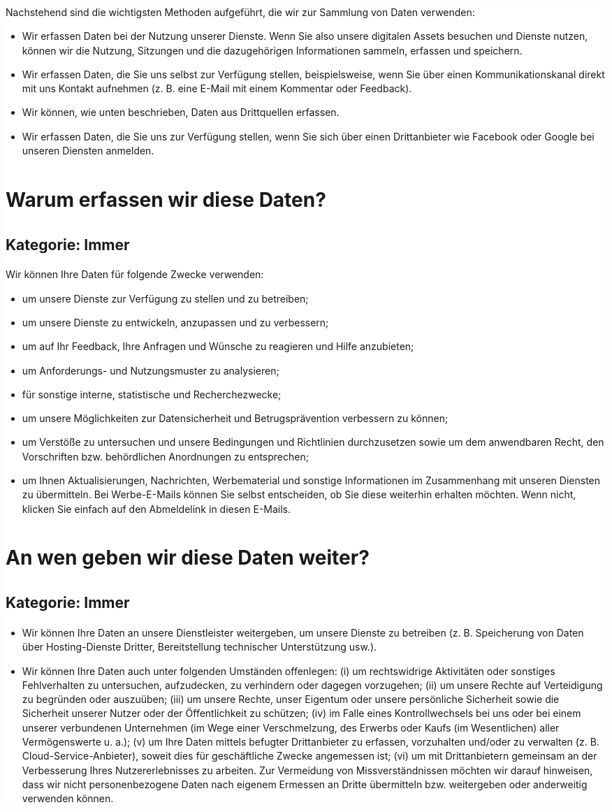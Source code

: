 Nachstehend sind die wichtigsten Methoden aufgeführt, die wir zur Sammlung von Daten verwenden: 

- Wir erfassen Daten bei der Nutzung unserer Dienste. Wenn Sie also unsere digitalen Assets besuchen und Dienste nutzen, können wir die Nutzung, Sitzungen und die dazugehörigen Informationen sammeln, erfassen und speichern.

- Wir erfassen Daten, die Sie uns selbst zur Verfügung stellen, beispielsweise, wenn Sie über einen Kommunikationskanal direkt mit uns Kontakt aufnehmen (z. B. eine E-Mail mit einem Kommentar oder Feedback).
- Wir können, wie unten beschrieben, Daten aus Drittquellen erfassen.
- Wir erfassen Daten, die Sie uns zur Verfügung stellen, wenn Sie sich über einen Drittanbieter wie Facebook oder Google bei unseren Diensten anmelden.​

# Warum erfassen wir diese Daten?
## Kategorie: Immer 

Wir können Ihre Daten für folgende Zwecke verwenden: 

- um unsere Dienste zur Verfügung zu stellen und zu betreiben;

- um unsere Dienste zu entwickeln, anzupassen und zu verbessern;

- um auf Ihr Feedback, Ihre Anfragen und Wünsche zu reagieren und Hilfe anzubieten;

- um Anforderungs- und Nutzungsmuster zu analysieren;

- für sonstige interne, statistische und Recherchezwecke;

- um unsere Möglichkeiten zur Datensicherheit und Betrugsprävention verbessern zu können;

- um Verstöße zu untersuchen und unsere Bedingungen und Richtlinien durchzusetzen sowie um dem anwendbaren Recht, den Vorschriften bzw. behördlichen Anordnungen zu entsprechen;

- um Ihnen Aktualisierungen, Nachrichten, Werbematerial und sonstige Informationen im Zusammenhang mit unseren Diensten zu übermitteln. Bei Werbe-E-Mails können Sie selbst entscheiden, ob Sie diese weiterhin erhalten möchten. Wenn nicht, klicken Sie einfach auf den Abmeldelink in diesen E-Mails.
​
# An wen geben wir diese Daten weiter?
## Kategorie: Immer
 
- Wir können Ihre Daten an unsere Dienstleister weitergeben, um unsere Dienste zu betreiben (z. B. Speicherung von Daten über Hosting-Dienste Dritter, Bereitstellung technischer Unterstützung usw.).

- Wir können Ihre Daten auch unter folgenden Umständen offenlegen: (i) um rechtswidrige Aktivitäten oder sonstiges Fehlverhalten zu untersuchen, aufzudecken, zu verhindern oder dagegen vorzugehen; (ii) um unsere Rechte auf Verteidigung zu begründen oder auszuüben; (iii) um unsere Rechte, unser Eigentum oder unsere persönliche Sicherheit sowie die Sicherheit unserer Nutzer oder der Öffentlichkeit zu schützen; (iv) im Falle eines Kontrollwechsels bei uns oder bei einem unserer verbundenen Unternehmen (im Wege einer Verschmelzung, des Erwerbs oder Kaufs (im Wesentlichen) aller Vermögenswerte u. a.); (v) um Ihre Daten mittels befugter Drittanbieter zu erfassen, vorzuhalten und/oder zu verwalten (z. B. Cloud-Service-Anbieter), soweit dies für geschäftliche Zwecke angemessen ist; (vi) um mit Drittanbietern gemeinsam an der Verbesserung Ihres Nutzererlebnisses zu arbeiten. Zur Vermeidung von Missverständnissen möchten wir darauf hinweisen, dass wir nicht personenbezogene Daten nach eigenem Ermessen an Dritte übermitteln bzw. weitergeben oder anderweitig verwenden können.
